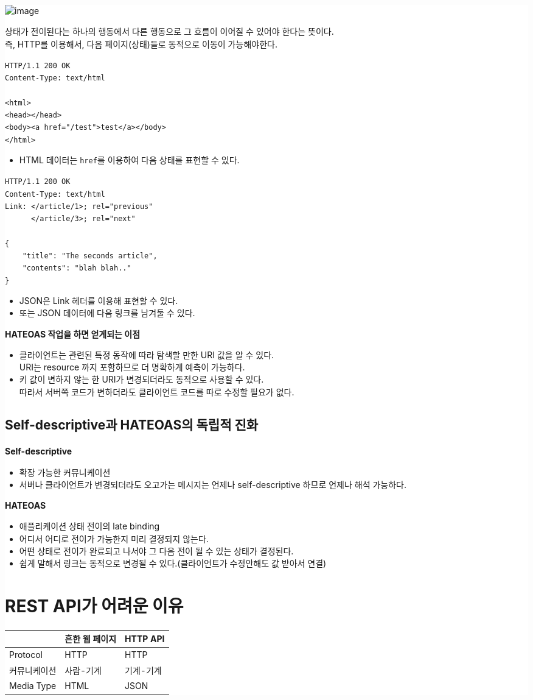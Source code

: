 ![image](https://user-images.githubusercontent.com/50267433/146884796-1ae90e1e-ade8-44f0-ad61-5120d1fd7e2a.png)  

상태가 전이된다는 하나의 행동에서 다른 행동으로 그 흐름이 이어질 수 있어야 한다는 뜻이다.   
즉, HTTP를 이용해서, 다음 페이지(상태)들로 동적으로 이동이 가능해야한다.   

```
HTTP/1.1 200 OK
Content-Type: text/html

<html>
<head></head>
<body><a href="/test">test</a></body>
</html>
```
* HTML 데이터는 `href`를 이용하여 다음 상태를 표현할 수 있다.   

```
HTTP/1.1 200 OK
Content-Type: text/html
Link: </article/1>; rel="previous"
      </article/3>; rel="next"
   
{
    "title": "The seconds article",
    "contents": "blah blah.."
}
```
* JSON은 Link 헤더를 이용해 표현할 수 있다.    
* 또는 JSON 데이터에 다음 링크를 남겨둘 수 있다.    

**HATEOAS 작업을 하면 얻게되는 이점**                   
* 클라이언트는 관련된 특정 동작에 따라 탐색할 만한 URI 값을 알 수 있다.                     
  URI는 resource 까지 포함하므로 더 명확하게 예측이 가능하다.                            
* 키 값이 변하지 않는 한 URI가 변경되더라도 동적으로 사용할 수 있다.                
  따라서 서버쪽 코드가 변하더라도 클라이언트 코드를 따로 수정할 필요가 없다.            

## Self-descriptive과 HATEOAS의 독립적 진화   
   
**Self-descriptive**       
* 확장 가능한 커뮤니케이션      
* 서버나 클라이언트가 변경되더라도  오고가는 메시지는 언제나 self-descriptive 하므로 언제나 해석 가능하다.    
   
**HATEOAS**      
* 애플리케이션 상태 전이의 late binding        
* 어디서 어디로 전이가 가능한지 미리 결정되지 않는다.         
* 어떤 상태로 전이가 완료되고 나서야 그 다음 전이 될 수 있는 상태가 결정된다.           
* 쉽게 말해서 링크는 동적으로 변경될 수 있다.(클라이언트가 수정안해도 값 받아서 연결)    

# REST API가 어려운 이유 

||흔한 웹 페이지|HTTP API|
|-|----------|--------|  
|Protocol|HTTP|HTTP| 
|커뮤니케이션|사람-기계|기계-기계|   
|Media Type|HTML|JSON|  
   